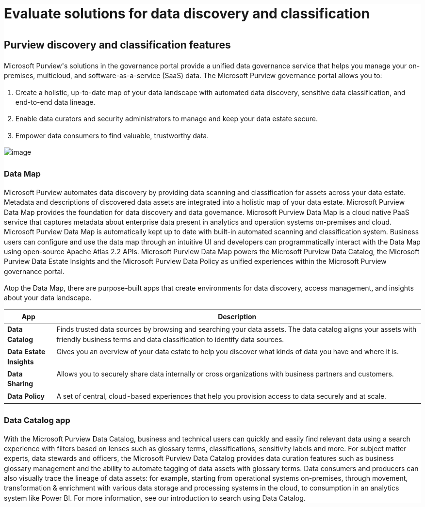 # Evaluate solutions for data discovery and classification

## Purview discovery and classification features

Microsoft Purview's solutions in the governance portal provide a unified data governance service that helps you manage your on-premises, multicloud, and software-as-a-service (SaaS) data. The Microsoft Purview governance portal allows you to:

1) Create a holistic, up-to-date map of your data landscape with automated data discovery, sensitive data classification, and end-to-end data lineage.

2) Enable data curators and security administrators to manage and keep your data estate secure.

3) Empower data consumers to find valuable, trustworthy data.

![image](https://github.com/user-attachments/assets/827eb219-0f6e-463e-956e-a70a1abc2556)

### Data Map

Microsoft Purview automates data discovery by providing data scanning and classification for assets across your data estate. Metadata and descriptions of discovered data assets are integrated into a holistic map of your data estate. Microsoft Purview Data Map provides the foundation for data discovery and data governance. Microsoft Purview Data Map is a cloud native PaaS service that captures metadata about enterprise data present in analytics and operation systems on-premises and cloud. Microsoft Purview Data Map is automatically kept up to date with built-in automated scanning and classification system. Business users can configure and use the data map through an intuitive UI and developers can programmatically interact with the Data Map using open-source Apache Atlas 2.2 APIs. Microsoft Purview Data Map powers the Microsoft Purview Data Catalog, the Microsoft Purview Data Estate Insights and the Microsoft Purview Data Policy as unified experiences within the Microsoft Purview governance portal.

Atop the Data Map, there are purpose-built apps that create environments for data discovery, access management, and insights about your data landscape.

| **App**                | **Description** |
|------------------------|-----------------|
| **Data Catalog**       | Finds trusted data sources by browsing and searching your data assets. The data catalog aligns your assets with friendly business terms and data classification to identify data sources. |
| **Data Estate Insights** | Gives you an overview of your data estate to help you discover what kinds of data you have and where it is. |
| **Data Sharing**       | Allows you to securely share data internally or cross organizations with business partners and customers. |
| **Data Policy**        | A set of central, cloud-based experiences that help you provision access to data securely and at scale. |

### Data Catalog app

With the Microsoft Purview Data Catalog, business and technical users can quickly and easily find relevant data using a search experience with filters based on lenses such as glossary terms, classifications, sensitivity labels and more. For subject matter experts, data stewards and officers, the Microsoft Purview Data Catalog provides data curation features such as business glossary management and the ability to automate tagging of data assets with glossary terms. Data consumers and producers can also visually trace the lineage of data assets: for example, starting from operational systems on-premises, through movement, transformation & enrichment with various data storage and processing systems in the cloud, to consumption in an analytics system like Power BI. For more information, see our introduction to search using Data Catalog.
